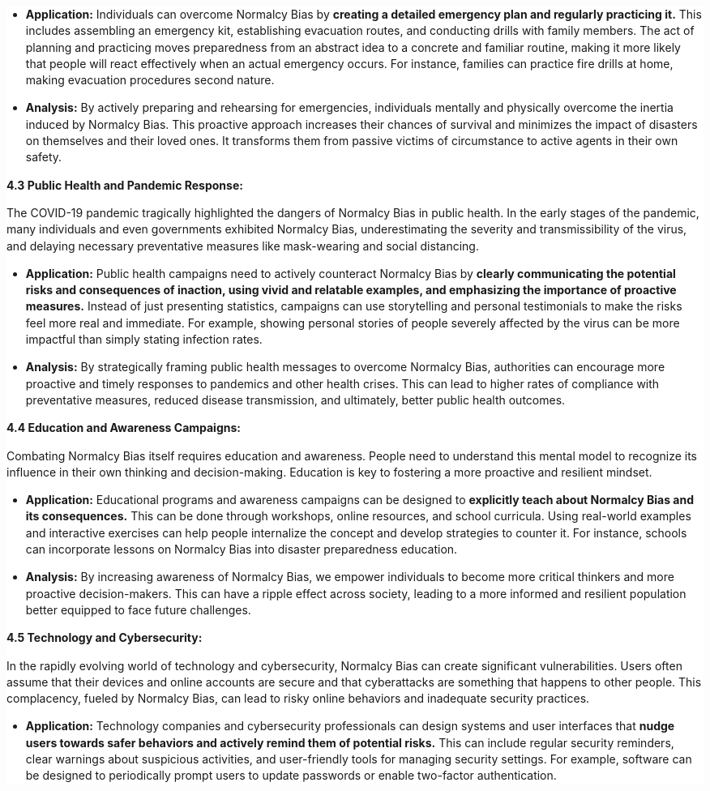 * **Application:**  Individuals can overcome Normalcy Bias by **creating a detailed emergency plan and regularly practicing it.**  This includes assembling an emergency kit, establishing evacuation routes, and conducting drills with family members.  The act of planning and practicing moves preparedness from an abstract idea to a concrete and familiar routine, making it more likely that people will react effectively when an actual emergency occurs.  For instance, families can practice fire drills at home, making evacuation procedures second nature.

* **Analysis:**  By actively preparing and rehearsing for emergencies, individuals mentally and physically overcome the inertia induced by Normalcy Bias.  This proactive approach increases their chances of survival and minimizes the impact of disasters on themselves and their loved ones.  It transforms them from passive victims of circumstance to active agents in their own safety.

**4.3 Public Health and Pandemic Response:**

The COVID-19 pandemic tragically highlighted the dangers of Normalcy Bias in public health.  In the early stages of the pandemic, many individuals and even governments exhibited Normalcy Bias, underestimating the severity and transmissibility of the virus, and delaying necessary preventative measures like mask-wearing and social distancing.

* **Application:**  Public health campaigns need to actively counteract Normalcy Bias by **clearly communicating the potential risks and consequences of inaction, using vivid and relatable examples, and emphasizing the importance of proactive measures.**  Instead of just presenting statistics, campaigns can use storytelling and personal testimonials to make the risks feel more real and immediate.  For example, showing personal stories of people severely affected by the virus can be more impactful than simply stating infection rates.

* **Analysis:**  By strategically framing public health messages to overcome Normalcy Bias, authorities can encourage more proactive and timely responses to pandemics and other health crises.  This can lead to higher rates of compliance with preventative measures, reduced disease transmission, and ultimately, better public health outcomes.

**4.4 Education and Awareness Campaigns:**

Combating Normalcy Bias itself requires education and awareness.  People need to understand this mental model to recognize its influence in their own thinking and decision-making.  Education is key to fostering a more proactive and resilient mindset.

* **Application:**  Educational programs and awareness campaigns can be designed to **explicitly teach about Normalcy Bias and its consequences.**  This can be done through workshops, online resources, and school curricula.  Using real-world examples and interactive exercises can help people internalize the concept and develop strategies to counter it.  For instance, schools can incorporate lessons on Normalcy Bias into disaster preparedness education.

* **Analysis:** By increasing awareness of Normalcy Bias, we empower individuals to become more critical thinkers and more proactive decision-makers.  This can have a ripple effect across society, leading to a more informed and resilient population better equipped to face future challenges.

**4.5 Technology and Cybersecurity:**

In the rapidly evolving world of technology and cybersecurity, Normalcy Bias can create significant vulnerabilities.  Users often assume that their devices and online accounts are secure and that cyberattacks are something that happens to other people.  This complacency, fueled by Normalcy Bias, can lead to risky online behaviors and inadequate security practices.

* **Application:**  Technology companies and cybersecurity professionals can design systems and user interfaces that **nudge users towards safer behaviors and actively remind them of potential risks.**  This can include regular security reminders, clear warnings about suspicious activities, and user-friendly tools for managing security settings.  For example, software can be designed to periodically prompt users to update passwords or enable two-factor authentication.
